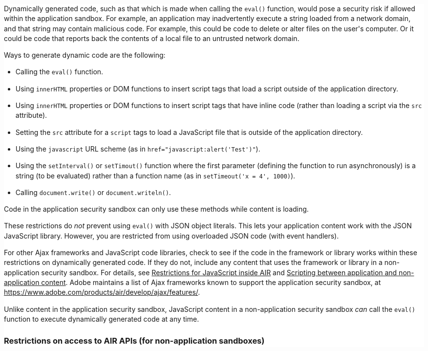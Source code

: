 Dynamically generated code, such as that which is made when calling the `eval()`
function, would pose a security risk if allowed within the application sandbox.
For example, an application may inadvertently execute a string loaded from a
network domain, and that string may contain malicious code. For example, this
could be code to delete or alter files on the user's computer. Or it could be
code that reports back the contents of a local file to an untrusted network
domain.

Ways to generate dynamic code are the following:

- Calling the `eval()` function.

- Using `innerHTML` properties or DOM functions to insert script tags that load
  a script outside of the application directory.

- Using `innerHTML` properties or DOM functions to insert script tags that have
  inline code (rather than loading a script via the `src` attribute).

- Setting the `src` attribute for a `script` tags to load a JavaScript file that
  is outside of the application directory.

- Using the `javascript` URL scheme (as in `href="javascript:alert('Test')"`).

- Using the `setInterval()` or `setTimout()` function where the first parameter
  (defining the function to run asynchronously) is a string (to be evaluated)
  rather than a function name (as in `setTimeout('x = 4', 1000)`).

- Calling `document.write()` or `document.writeln()`.

Code in the application security sandbox can only use these methods while
content is loading.

These restrictions do _not_ prevent using `eval()` with JSON object literals.
This lets your application content work with the JSON JavaScript library.
However, you are restricted from using overloaded JSON code (with event
handlers).

For other Ajax frameworks and JavaScript code libraries, check to see if the
code in the framework or library works within these restrictions on dynamically
generated code. If they do not, include any content that uses the framework or
library in a non-application security sandbox. For details, see
[Restrictions for JavaScript inside AIR](../security-sandboxes.md#restrictions-for-javascript-inside-air)
and
[Scripting between application and non-application content](./working-securely-with-untrusted-content.md#scripting-between-application-and-non-application-content).
Adobe maintains a list of Ajax frameworks known to support the application
security sandbox, at
<https://www.adobe.com/products/air/develop/ajax/features/>.

Unlike content in the application security sandbox, JavaScript content in a
non-application security sandbox _can_ call the `eval()` function to execute
dynamically generated code at any time.

### Restrictions on access to AIR APIs (for non-application sandboxes)
